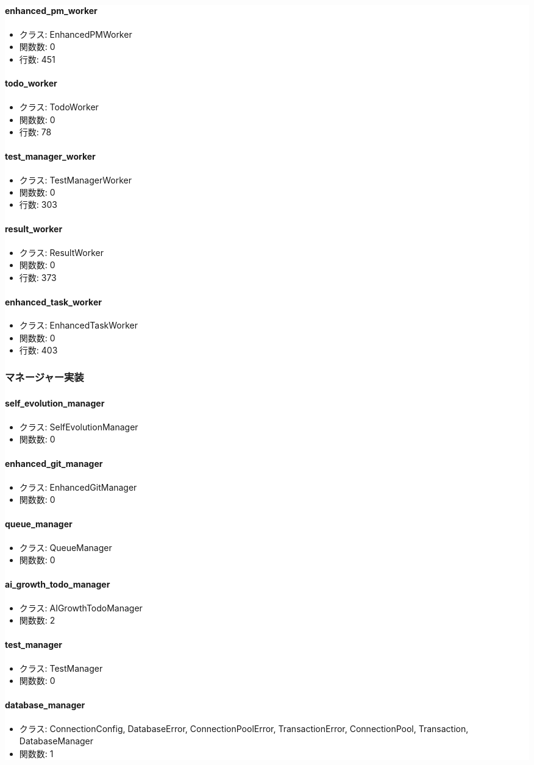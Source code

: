 #### enhanced_pm_worker
- クラス: EnhancedPMWorker
- 関数数: 0
- 行数: 451

#### todo_worker
- クラス: TodoWorker
- 関数数: 0
- 行数: 78

#### test_manager_worker
- クラス: TestManagerWorker
- 関数数: 0
- 行数: 303

#### result_worker
- クラス: ResultWorker
- 関数数: 0
- 行数: 373

#### enhanced_task_worker
- クラス: EnhancedTaskWorker
- 関数数: 0
- 行数: 403

### マネージャー実装
#### self_evolution_manager
- クラス: SelfEvolutionManager
- 関数数: 0

#### enhanced_git_manager
- クラス: EnhancedGitManager
- 関数数: 0

#### queue_manager
- クラス: QueueManager
- 関数数: 0

#### ai_growth_todo_manager
- クラス: AIGrowthTodoManager
- 関数数: 2

#### test_manager
- クラス: TestManager
- 関数数: 0

#### database_manager
- クラス: ConnectionConfig, DatabaseError, ConnectionPoolError, TransactionError, ConnectionPool, Transaction, DatabaseManager
- 関数数: 1

